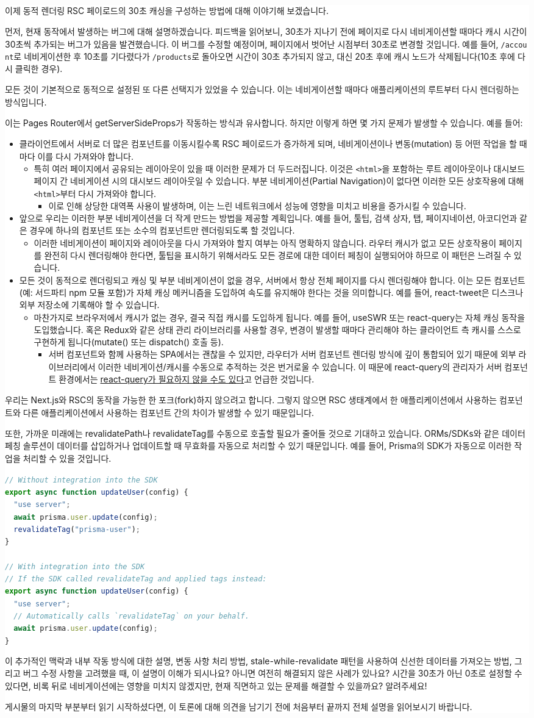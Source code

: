 이제 동적 렌더링 RSC 페이로드의 30초 캐싱을 구성하는 방법에 대해 이야기해 보겠습니다.

먼저, 현재 동작에서 발생하는 버그에 대해 설명하겠습니다. 피드백을 읽어보니, 30초가 지나기 전에 페이지로 다시 네비게이션할 때마다 캐시 시간이 30초씩 추가되는 버그가 있음을 발견했습니다. 이 버그를 수정할 예정이며, 페이지에서 벗어난 시점부터 30초로 변경할 것입니다. 예를 들어, `/account`로 네비게이션한 후 10초를 기다렸다가 `/products`로 돌아오면 시간이 30초 추가되지 않고, 대신 20초 후에 캐시 노드가 삭제됩니다(10초 후에 다시 클릭한 경우).

모든 것이 기본적으로 동적으로 설정된 또 다른 선택지가 있었을 수 있습니다. 이는 네비게이션할 때마다 애플리케이션의 루트부터 다시 렌더링하는 방식입니다.

이는 Pages Router에서 getServerSideProps가 작동하는 방식과 유사합니다. 하지만 이렇게 하면 몇 가지 문제가 발생할 수 있습니다. 예를 들어:

- 클라이언트에서 서버로 더 많은 컴포넌트를 이동시킬수록 RSC 페이로드가 증가하게 되며, 네비게이션이나 변동(mutation) 등 어떤 작업을 할 때마다 이를 다시 가져와야 합니다.
  - 특히 여러 페이지에서 공유되는 레이아웃이 있을 때 이러한 문제가 더 두드러집니다. 이것은 `<html>`을 포함하는 루트 레이아웃이나 대시보드 페이지 간 네비게이션 시의 대시보드 레이아웃일 수 있습니다. 부분 네비게이션(Partial Navigation)이 없다면 이러한 모든 상호작용에 대해 `<html>`부터 다시 가져와야 합니다.
    - 이로 인해 상당한 대역폭 사용이 발생하며, 이는 느린 네트워크에서 성능에 영향을 미치고 비용을 증가시킬 수 있습니다.
- 앞으로 우리는 이러한 부분 네비게이션을 더 작게 만드는 방법을 제공할 계획입니다. 예를 들어, 툴팁, 검색 상자, 탭, 페이지네이션, 아코디언과 같은 경우에 하나의 컴포넌트 또는 소수의 컴포넌트만 렌더링되도록 할 것입니다.
  - 이러한 네비게이션이 페이지와 레이아웃을 다시 가져와야 할지 여부는 아직 명확하지 않습니다. 라우터 캐시가 없고 모든 상호작용이 페이지를 완전히 다시 렌더링해야 한다면, 툴팁을 표시하기 위해서라도 모든 경로에 대한 데이터 페칭이 실행되어야 하므로 이 패턴은 느려질 수 있습니다.
- 모든 것이 동적으로 렌더링되고 캐싱 및 부분 네비게이션이 없을 경우, 서버에서 항상 전체 페이지를 다시 렌더링해야 합니다. 이는 모든 컴포넌트(예: 서드파티 npm 모듈 포함)가 자체 캐싱 메커니즘을 도입하여 속도를 유지해야 한다는 것을 의미합니다. 예를 들어, react-tweet은 디스크나 외부 저장소에 기록해야 할 수 있습니다.
  - 마찬가지로 브라우저에서 캐시가 없는 경우, 결국 직접 캐시를 도입하게 됩니다. 예를 들어, useSWR 또는 react-query는 자체 캐싱 동작을 도입했습니다. 혹은 Redux와 같은 상태 관리 라이브러리를 사용할 경우, 변경이 발생할 때마다 관리해야 하는 클라이언트 측 캐시를 스스로 구현하게 됩니다(mutate() 또는 dispatch() 호출 등).
    - 서버 컴포넌트와 함께 사용하는 SPA에서는 괜찮을 수 있지만, 라우터가 서버 컴포넌트 렌더링 방식에 깊이 통합되어 있기 때문에 외부 라이브러리에서 이러한 네비게이션/캐시를 수동으로 추적하는 것은 번거로울 수 있습니다. 이 때문에 react-query의 관리자가 서버 컴포넌트 환경에서는 [react-query가 필요하지 않을 수도 있다](https://tkdodo.eu/blog/you-might-not-need-react-query)고 언급한 것입니다.

우리는 Next.js와 RSC의 동작을 가능한 한 포크(fork)하지 않으려고 합니다. 그렇지 않으면 RSC 생태계에서 한 애플리케이션에서 사용하는 컴포넌트와 다른 애플리케이션에서 사용하는 컴포넌트 간의 차이가 발생할 수 있기 때문입니다.

또한, 가까운 미래에는 revalidatePath나 revalidateTag를 수동으로 호출할 필요가 줄어들 것으로 기대하고 있습니다. ORMs/SDKs와 같은 데이터 페칭 솔루션이 데이터를 삽입하거나 업데이트할 때 무효화를 자동으로 처리할 수 있기 때문입니다. 예를 들어, Prisma의 SDK가 자동으로 이러한 작업을 처리할 수 있을 것입니다.

```ts
// Without integration into the SDK
export async function updateUser(config) {
  "use server";
  await prisma.user.update(config);
  revalidateTag("prisma-user");
}

// With integration into the SDK
// If the SDK called revalidateTag and applied tags instead:
export async function updateUser(config) {
  "use server";
  // Automatically calls `revalidateTag` on your behalf.
  await prisma.user.update(config);
}
```

이 추가적인 맥락과 내부 작동 방식에 대한 설명, 변동 사항 처리 방법, stale-while-revalidate 패턴을 사용하여 신선한 데이터를 가져오는 방법, 그리고 버그 수정 사항을 고려했을 때, 이 설명이 이해가 되시나요? 아니면 여전히 해결되지 않은 사례가 있나요? 시간을 30초가 아닌 0초로 설정할 수 있다면, 비록 뒤로 네비게이션에는 영향을 미치지 않겠지만, 현재 직면하고 있는 문제를 해결할 수 있을까요? 알려주세요!

게시물의 마지막 부분부터 읽기 시작하셨다면, 이 토론에 대해 의견을 남기기 전에 처음부터 끝까지 전체 설명을 읽어보시기 바랍니다.
